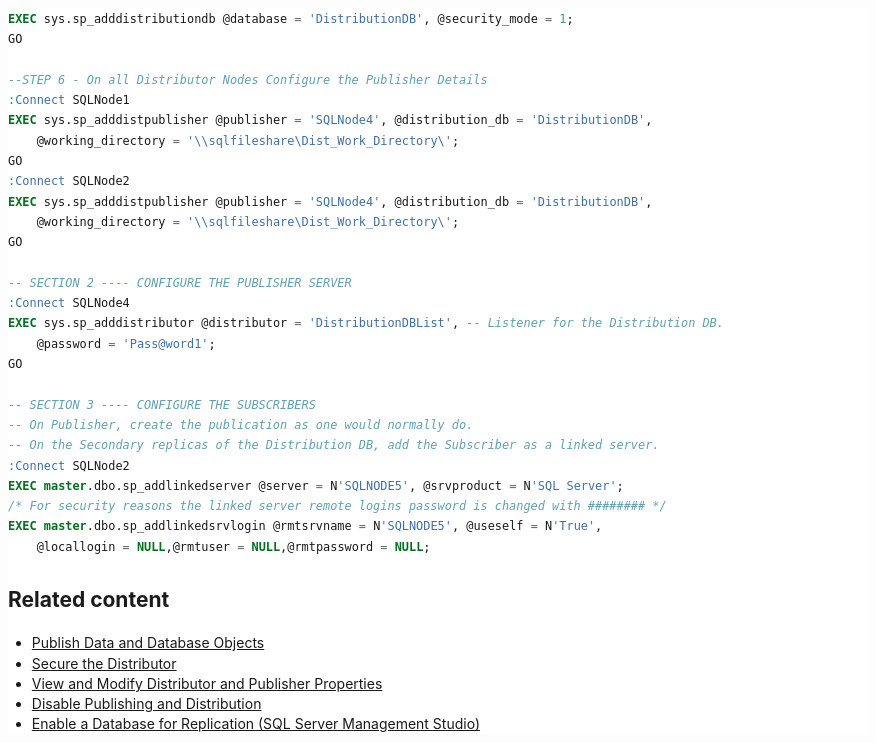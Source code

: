 ```sql
EXEC sys.sp_adddistributiondb @database = 'DistributionDB', @security_mode = 1;
GO

--STEP 6 - On all Distributor Nodes Configure the Publisher Details 
:Connect SQLNode1
EXEC sys.sp_adddistpublisher @publisher = 'SQLNode4', @distribution_db = 'DistributionDB', 
	@working_directory = '\\sqlfileshare\Dist_Work_Directory\';
GO
:Connect SQLNode2
EXEC sys.sp_adddistpublisher @publisher = 'SQLNode4', @distribution_db = 'DistributionDB', 
	@working_directory = '\\sqlfileshare\Dist_Work_Directory\';
GO

-- SECTION 2 ---- CONFIGURE THE PUBLISHER SERVER
:Connect SQLNode4
EXEC sys.sp_adddistributor @distributor = 'DistributionDBList', -- Listener for the Distribution DB.	
	@password = 'Pass@word1';
GO

-- SECTION 3 ---- CONFIGURE THE SUBSCRIBERS 
-- On Publisher, create the publication as one would normally do.
-- On the Secondary replicas of the Distribution DB, add the Subscriber as a linked server.
:Connect SQLNode2
EXEC master.dbo.sp_addlinkedserver @server = N'SQLNODE5', @srvproduct = N'SQL Server';
/* For security reasons the linked server remote logins password is changed with ######## */
EXEC master.dbo.sp_addlinkedsrvlogin @rmtsrvname = N'SQLNODE5', @useself = N'True',
	@locallogin = NULL,@rmtuser = NULL,@rmtpassword = NULL;
```

## Related content

- [Publish Data and Database Objects](../../relational-databases/replication/publish/publish-data-and-database-objects.md)
- [Secure the Distributor](../../relational-databases/replication/security/secure-the-distributor.md)
- [View and Modify Distributor and Publisher Properties](view-and-modify-distributor-and-publisher-properties.md)
- [Disable Publishing and Distribution](disable-publishing-and-distribution.md)
- [Enable a Database for Replication (SQL Server Management Studio)](enable-a-database-for-replication-sql-server-management-studio.md)
